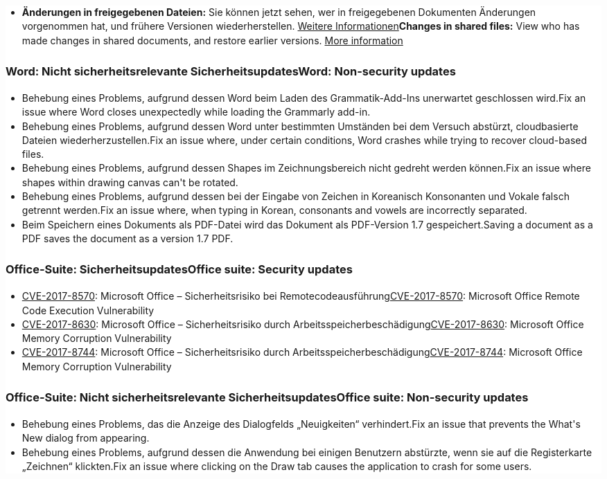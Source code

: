 -   <span data-ttu-id="a7c7e-p121">**Änderungen in freigegebenen Dateien:** Sie können jetzt sehen, wer in freigegebenen Dokumenten Änderungen vorgenommen hat, und frühere Versionen wiederherstellen. [Weitere Informationen](https://support.office.com/article/5c1e076f-a9c9-41b8-8ace-f77b9642e2c2)</span><span class="sxs-lookup"><span data-stu-id="a7c7e-p121">**Changes in shared files:** View who has made changes in shared documents, and restore earlier versions. [More information](https://support.office.com/article/5c1e076f-a9c9-41b8-8ace-f77b9642e2c2)</span></span>

### <a name="word-non-security-updates"></a><span data-ttu-id="a7c7e-347">Word: Nicht sicherheitsrelevante Sicherheitsupdates</span><span class="sxs-lookup"><span data-stu-id="a7c7e-347">Word: Non-security updates</span></span>
-   <span data-ttu-id="a7c7e-348">Behebung eines Problems, aufgrund dessen Word beim Laden des Grammatik-Add-Ins unerwartet geschlossen wird.</span><span class="sxs-lookup"><span data-stu-id="a7c7e-348">Fix an issue where Word closes unexpectedly while loading the Grammarly add-in.</span></span>
-   <span data-ttu-id="a7c7e-349">Behebung eines Problems, aufgrund dessen Word unter bestimmten Umständen bei dem Versuch abstürzt, cloudbasierte Dateien wiederherzustellen.</span><span class="sxs-lookup"><span data-stu-id="a7c7e-349">Fix an issue where, under certain conditions, Word crashes while trying to recover cloud-based files.</span></span>
-   <span data-ttu-id="a7c7e-350">Behebung eines Problems, aufgrund dessen Shapes im Zeichnungsbereich nicht gedreht werden können.</span><span class="sxs-lookup"><span data-stu-id="a7c7e-350">Fix an issue where shapes within drawing canvas can't be rotated.</span></span>
-   <span data-ttu-id="a7c7e-351">Behebung eines Problems, aufgrund dessen bei der Eingabe von Zeichen in Koreanisch Konsonanten und Vokale falsch getrennt werden.</span><span class="sxs-lookup"><span data-stu-id="a7c7e-351">Fix an issue where, when typing in Korean, consonants and vowels are incorrectly separated.</span></span>
-   <span data-ttu-id="a7c7e-352">Beim Speichern eines Dokuments als PDF-Datei wird das Dokument als PDF-Version 1.7 gespeichert.</span><span class="sxs-lookup"><span data-stu-id="a7c7e-352">Saving a document as a PDF saves the document as a version 1.7 PDF.</span></span>

### <a name="office-suite-security-updates"></a><span data-ttu-id="a7c7e-353">Office-Suite: Sicherheitsupdates</span><span class="sxs-lookup"><span data-stu-id="a7c7e-353">Office suite: Security updates</span></span>
-   <span data-ttu-id="a7c7e-354">[CVE-2017-8570](https://portal.msrc.microsoft.com/en-us/security-guidance/advisory/CVE-2017-8570): Microsoft Office – Sicherheitsrisiko bei Remotecodeausführung</span><span class="sxs-lookup"><span data-stu-id="a7c7e-354">[CVE-2017-8570](https://portal.msrc.microsoft.com/en-us/security-guidance/advisory/CVE-2017-8570): Microsoft Office Remote Code Execution Vulnerability</span></span>
-   <span data-ttu-id="a7c7e-355">[CVE-2017-8630](https://portal.msrc.microsoft.com/en-us/security-guidance/advisory/CVE-2017-8630): Microsoft Office – Sicherheitsrisiko durch Arbeitsspeicherbeschädigung</span><span class="sxs-lookup"><span data-stu-id="a7c7e-355">[CVE-2017-8630](https://portal.msrc.microsoft.com/en-us/security-guidance/advisory/CVE-2017-8630): Microsoft Office Memory Corruption Vulnerability</span></span>
-   <span data-ttu-id="a7c7e-356">[CVE-2017-8744](https://portal.msrc.microsoft.com/en-us/security-guidance/advisory/CVE-2017-8744): Microsoft Office – Sicherheitsrisiko durch Arbeitsspeicherbeschädigung</span><span class="sxs-lookup"><span data-stu-id="a7c7e-356">[CVE-2017-8744](https://portal.msrc.microsoft.com/en-us/security-guidance/advisory/CVE-2017-8744): Microsoft Office Memory Corruption Vulnerability</span></span>

### <a name="office-suite-non-security-updates"></a><span data-ttu-id="a7c7e-357">Office-Suite: Nicht sicherheitsrelevante Sicherheitsupdates</span><span class="sxs-lookup"><span data-stu-id="a7c7e-357">Office suite: Non-security updates</span></span>
-   <span data-ttu-id="a7c7e-358">Behebung eines Problems, das die Anzeige des Dialogfelds „Neuigkeiten“ verhindert.</span><span class="sxs-lookup"><span data-stu-id="a7c7e-358">Fix an issue that prevents the What's New dialog from appearing.</span></span>
-   <span data-ttu-id="a7c7e-359">Behebung eines Problems, aufgrund dessen die Anwendung bei einigen Benutzern abstürzte, wenn sie auf die Registerkarte „Zeichnen“ klickten.</span><span class="sxs-lookup"><span data-stu-id="a7c7e-359">Fix an issue where clicking on the Draw tab causes the application to crash for some users.</span></span>